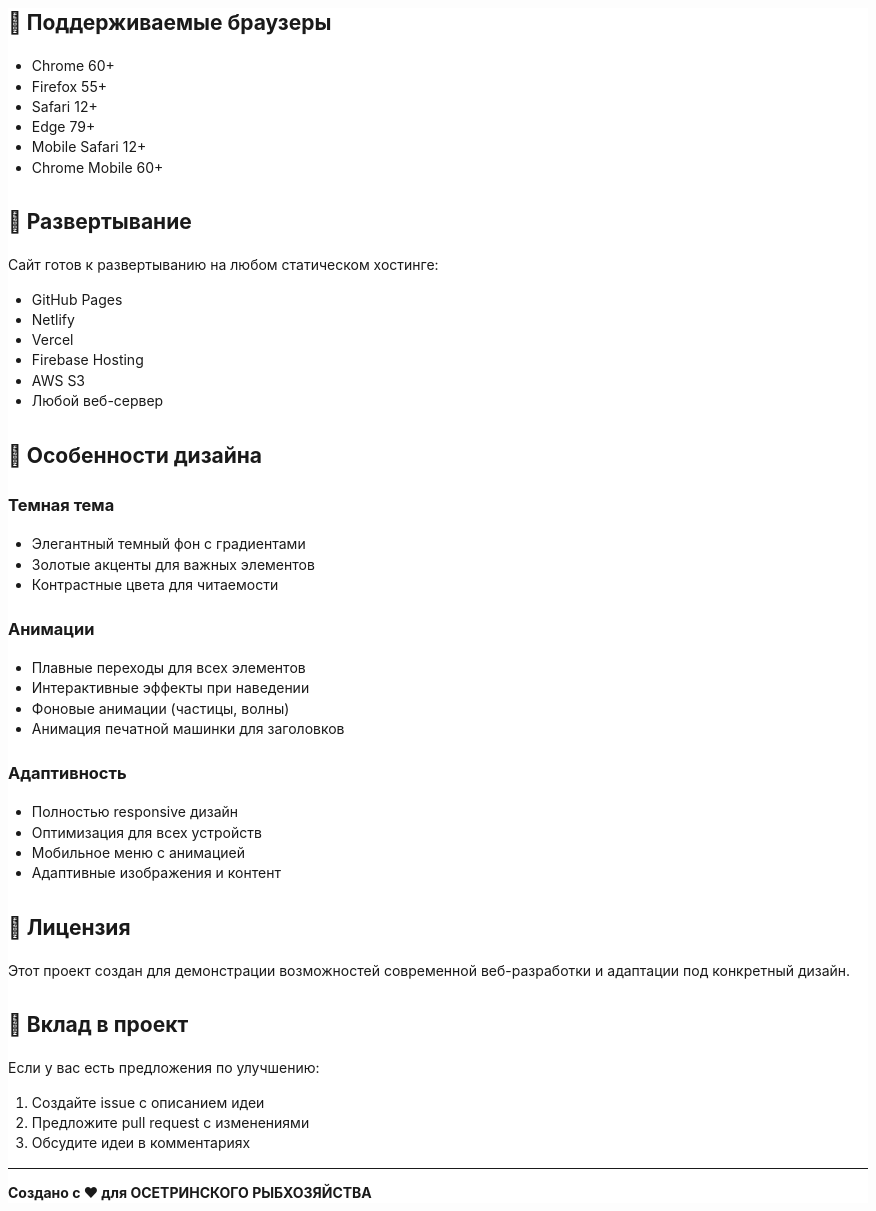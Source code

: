 ## 📱 Поддерживаемые браузеры

- Chrome 60+
- Firefox 55+
- Safari 12+
- Edge 79+
- Mobile Safari 12+
- Chrome Mobile 60+

## 🚀 Развертывание

Сайт готов к развертыванию на любом статическом хостинге:
- GitHub Pages
- Netlify
- Vercel
- Firebase Hosting
- AWS S3
- Любой веб-сервер

## 🎨 Особенности дизайна

### Темная тема
- Элегантный темный фон с градиентами
- Золотые акценты для важных элементов
- Контрастные цвета для читаемости

### Анимации
- Плавные переходы для всех элементов
- Интерактивные эффекты при наведении
- Фоновые анимации (частицы, волны)
- Анимация печатной машинки для заголовков

### Адаптивность
- Полностью responsive дизайн
- Оптимизация для всех устройств
- Мобильное меню с анимацией
- Адаптивные изображения и контент

## 📝 Лицензия

Этот проект создан для демонстрации возможностей современной веб-разработки и адаптации под конкретный дизайн.

## 🤝 Вклад в проект

Если у вас есть предложения по улучшению:
1. Создайте issue с описанием идеи
2. Предложите pull request с изменениями
3. Обсудите идеи в комментариях

---

**Создано с ❤️ для ОСЕТРИНСКОГО РЫБХОЗЯЙСТВА**
